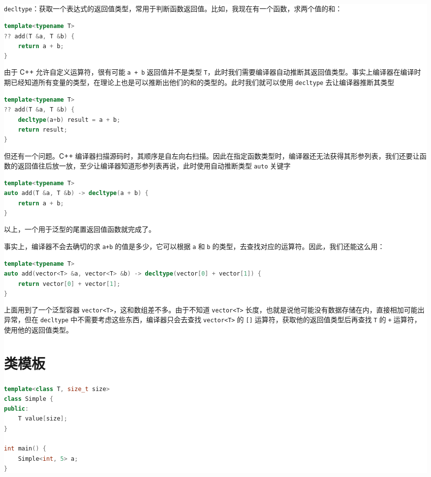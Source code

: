 `decltype`：获取一个表达式的返回值类型，常用于判断函数返回值。比如，我现在有一个函数，求两个值的和：

```c++
template<typename T>
?? add(T &a, T &b) {
    return a + b;
}
```

由于 C++ 允许自定义运算符，很有可能 `a + b` 返回值并不是类型 `T`，此时我们需要编译器自动推断其返回值类型。事实上编译器在编译时期已经知道所有变量的类型，在理论上也是可以推断出他们的和的类型的。此时我们就可以使用 `decltype` 去让编译器推断其类型

```c++
template<typename T>
?? add(T &a, T &b) {
    decltype(a+b) result = a + b;
    return result;
}
```

但还有一个问题。C++ 编译器扫描源码时，其顺序是自左向右扫描。因此在指定函数类型时，编译器还无法获得其形参列表，我们还要让函数的返回值往后放一放，至少让编译器知道形参列表再说，此时使用自动推断类型 `auto` 关键字

```c++
template<typename T>
auto add(T &a, T &b) -> decltype(a + b) {
    return a + b;
}
```

以上，一个用于泛型的尾置返回值函数就完成了。

事实上，编译器不会去确切的求 `a+b` 的值是多少，它可以根据 `a` 和 `b` 的类型，去查找对应的运算符。因此，我们还能这么用：

```c++
template<typename T>
auto add(vector<T> &a, vector<T> &b) -> decltype(vector[0] + vector[1]) {
    return vector[0] + vector[1];
}
```

上面用到了一个泛型容器 `vector<T>`，这和数组差不多。由于不知道 `vector<T>` 长度，也就是说他可能没有数据存储在内，直接相加可能出异常，但在 `decltype` 中不需要考虑这些东西，编译器只会去查找 `vector<T>` 的 `[]` 运算符，获取他的返回值类型后再查找 `T` 的 `+` 运算符，使用他的返回值类型。

# 类模板

```c++
template<class T, size_t size>
class Simple {
public:
    T value[size];
}

int main() {
    Simple<int, 5> a;
}
```
